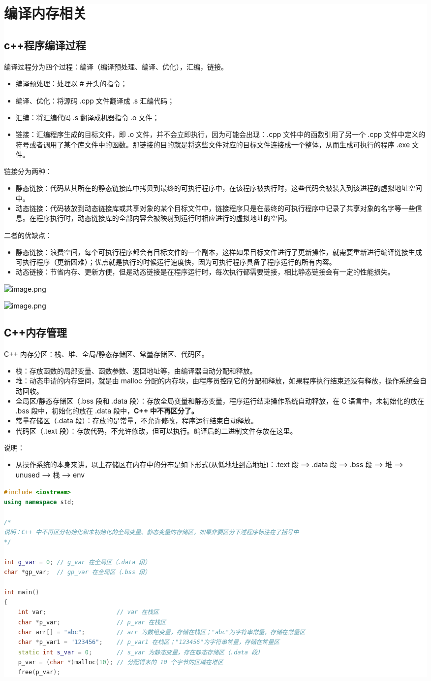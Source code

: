 # 编译内存相关

## c++程序编译过程

编译过程分为四个过程：编译（编译预处理、编译、优化），汇编，链接。

- 编译预处理：处理以 # 开头的指令；

- 编译、优化：将源码 .cpp 文件翻译成 .s 汇编代码；

- 汇编：将汇编代码 .s 翻译成机器指令 .o 文件；

- 链接：汇编程序生成的目标文件，即 .o 文件，并不会立即执行，因为可能会出现：.cpp 文件中的函数引用了另一个 .cpp 文件中定义的符号或者调用了某个库文件中的函数。那链接的目的就是将这些文件对应的目标文件连接成一个整体，从而生成可执行的程序 .exe 文件。

链接分为两种：

- 静态链接：代码从其所在的静态链接库中拷贝到最终的可执行程序中，在该程序被执行时，这些代码会被装入到该进程的虚拟地址空间中。
- 动态链接：代码被放到动态链接库或共享对象的某个目标文件中，链接程序只是在最终的可执行程序中记录了共享对象的名字等一些信息。在程序执行时，动态链接库的全部内容会被映射到运行时相应进行的虚拟地址的空间。

二者的优缺点：

- 静态链接：浪费空间，每个可执行程序都会有目标文件的一个副本，这样如果目标文件进行了更新操作，就需要重新进行编译链接生成可执行程序（更新困难）；优点就是执行的时候运行速度快，因为可执行程序具备了程序运行的所有内容。
- 动态链接：节省内存、更新方便，但是动态链接是在程序运行时，每次执行都需要链接，相比静态链接会有一定的性能损失。

![image.png](https://pic.leetcode-cn.com/1616258352-ZhWVli-image.png)

![image.png](https://pic.leetcode-cn.com/1616258522-mphKDY-image.png)

## C++内存管理

C++ 内存分区：栈、堆、全局/静态存储区、常量存储区、代码区。

- 栈：存放函数的局部变量、函数参数、返回地址等，由编译器自动分配和释放。
- 堆：动态申请的内存空间，就是由 malloc 分配的内存块，由程序员控制它的分配和释放，如果程序执行结束还没有释放，操作系统会自动回收。
- 全局区/静态存储区（.bss 段和 .data 段）：存放全局变量和静态变量，程序运行结束操作系统自动释放，在 C 语言中，未初始化的放在 .bss 段中，初始化的放在 .data 段中，**C++ 中不再区分了。**
- 常量存储区（.data 段）：存放的是常量，不允许修改，程序运行结束自动释放。
- 代码区（.text 段）：存放代码，不允许修改，但可以执行。编译后的二进制文件存放在这里。

说明：

- 从操作系统的本身来讲，以上存储区在内存中的分布是如下形式(从低地址到高地址)：.text 段 --> .data 段 --> .bss 段 --> 堆 --> unused --> 栈 --> env

```c++
#include <iostream>
using namespace std;

/*
说明：C++ 中不再区分初始化和未初始化的全局变量、静态变量的存储区，如果非要区分下述程序标注在了括号中
*/

int g_var = 0; // g_var 在全局区（.data 段）
char *gp_var;  // gp_var 在全局区（.bss 段）

int main()
{
    int var;                    // var 在栈区
    char *p_var;                // p_var 在栈区
    char arr[] = "abc";         // arr 为数组变量，存储在栈区；"abc"为字符串常量，存储在常量区
    char *p_var1 = "123456";    // p_var1 在栈区；"123456"为字符串常量，存储在常量区
    static int s_var = 0;       // s_var 为静态变量，存在静态存储区（.data 段）
    p_var = (char *)malloc(10); // 分配得来的 10 个字节的区域在堆区
    free(p_var);
```